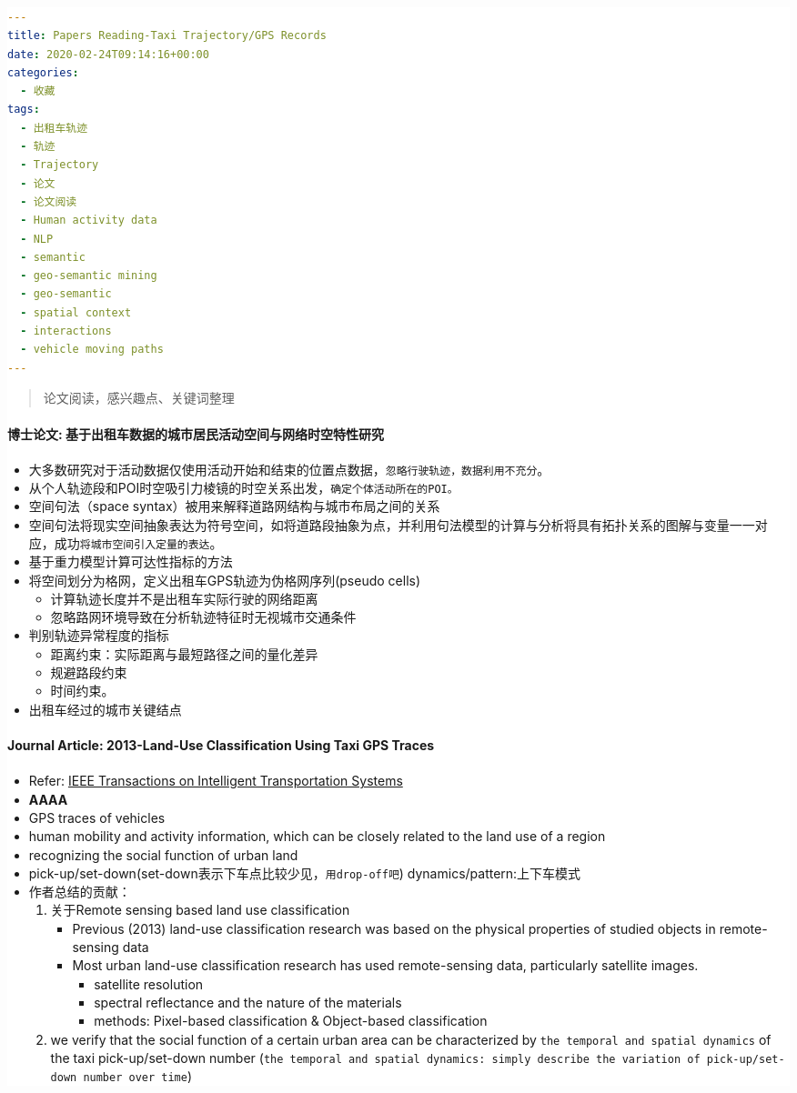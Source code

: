```yaml
---
title: Papers Reading-Taxi Trajectory/GPS Records
date: 2020-02-24T09:14:16+00:00
categories:
  - 收藏
tags:
  - 出租车轨迹
  - 轨迹
  - Trajectory
  - 论文
  - 论文阅读
  - Human activity data
  - NLP
  - semantic
  - geo-semantic mining
  - geo-semantic
  - spatial context
  - interactions
  - vehicle moving paths
---
```



> 论文阅读，感兴趣点、关键词整理




#### 博士论文: 基于出租车数据的城市居民活动空间与网络时空特性研究
- 大多数研究对于活动数据仅使用活动开始和结束的位置点数据，`忽略行驶轨迹，数据利用不充分`。
- 从个人轨迹段和POI时空吸引力棱镜的时空关系出发，`确定个体活动所在的POI。`
- 空间句法（space syntax）被用来解释道路网结构与城市布局之间的关系
- 空间句法将现实空间抽象表达为符号空间，如将道路段抽象为点，并利用句法模型的计算与分析将具有拓扑关系的图解与变量一一对应，成功`将城市空间引入定量的表达`。
- 基于重力模型计算可达性指标的方法
- 将空间划分为格网，定义出租车GPS轨迹为伪格网序列(pseudo cells)
	- 计算轨迹长度并不是出租车实际行驶的网络距离
	- 忽略路网环境导致在分析轨迹特征时无视城市交通条件
- 判别轨迹异常程度的指标
	- 距离约束：实际距离与最短路径之间的量化差异
	- 规避路段约束
	- 时间约束。
- 出租车经过的城市关键结点

#### Journal Article: 2013-Land-Use Classification Using Taxi GPS Traces  
- Refer: [IEEE Transactions on Intelligent Transportation Systems](https://ieeexplore.ieee.org/document/6266748)
- **AAAA**
- GPS traces of vehicles
- human mobility and activity information, which can be closely related to the land use of a region
- recognizing the social function of urban land 
- pick-up/set-down(set-down表示下车点比较少见，`用drop-off吧`) dynamics/pattern:上下车模式
- 作者总结的贡献：  
    1. 关于Remote sensing based land use classification
        - Previous (2013) land-use classification research was based on the physical properties of studied objects in remote-sensing data
        - Most urban land-use classification research has used remote-sensing data, particularly satellite images.
            - satellite resolution
            - spectral reflectance and the nature of the materials
            - methods: Pixel-based classification & Object-based classification
    2. we verify that the social function of a certain urban area can be characterized by `the temporal and spatial dynamics` of the taxi pick-up/set-down number (`the temporal and spatial dynamics: simply describe the variation of pick-up/set-down number over time`)